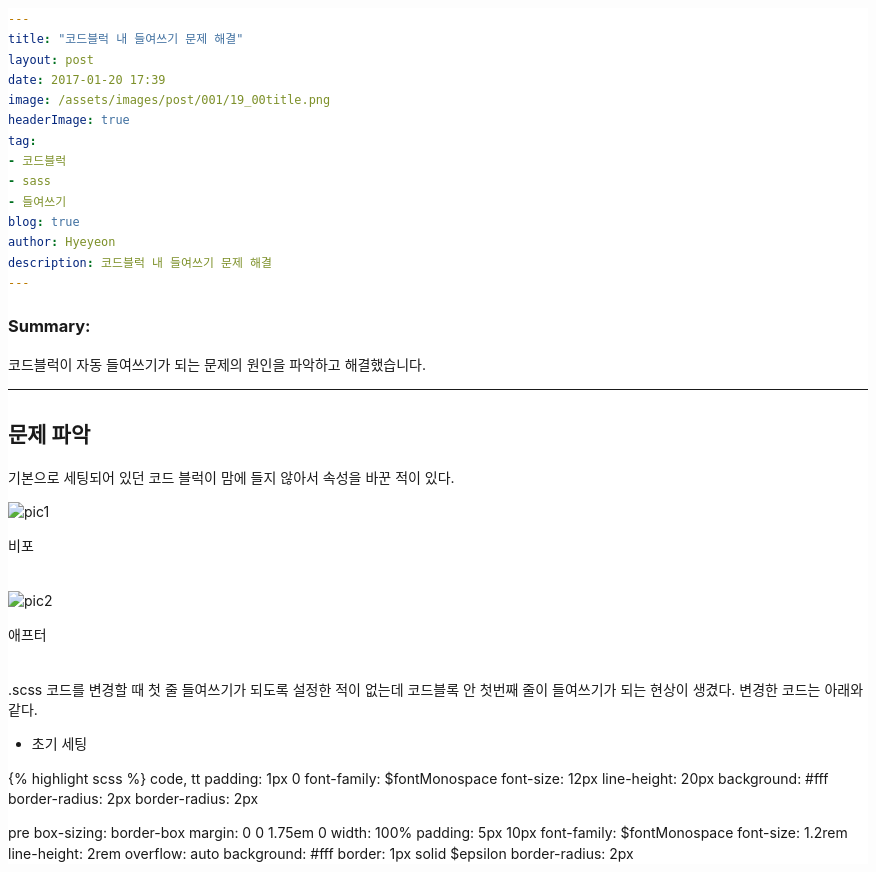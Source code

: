 ```yaml
---
title: "코드블럭 내 들여쓰기 문제 해결"
layout: post
date: 2017-01-20 17:39
image: /assets/images/post/001/19_00title.png
headerImage: true
tag:
- 코드블럭
- sass
- 들여쓰기
blog: true
author: Hyeyeon
description: 코드블럭 내 들여쓰기 문제 해결
---
```


### Summary:

코드블럭이 자동 들여쓰기가 되는 문제의 원인을 파악하고 해결했습니다.

---



## 문제 파악

기본으로 세팅되어 있던 코드 블럭이 맘에 들지 않아서 속성을 바꾼 적이 있다.

![pic1](/assets/images/post/001/19_01.png)
<figcaption class="caption">비포</figcaption>

<br>

![pic2](/assets/images/post/001/19_02.png)
<figcaption class="caption">애프터</figcaption>

<br>

.scss 코드를 변경할 때 첫 줄 들여쓰기가 되도록 설정한 적이 없는데 코드블록 안 첫번째 줄이 들여쓰기가 되는 현상이 생겼다. 변경한 코드는 아래와 같다.


* 초기 세팅

{% highlight scss %}
code,
tt
	padding: 1px 0
	font-family: $fontMonospace
	font-size: 12px
	line-height: 20px
	background: #fff
	border-radius: 2px
	border-radius: 2px

pre
	box-sizing: border-box
	margin: 0 0 1.75em 0
	width: 100%
	padding: 5px 10px
	font-family: $fontMonospace
	font-size: 1.2rem
	line-height: 2rem
	overflow: auto
	background: #fff
	border: 1px solid $epsilon
	border-radius: 2px